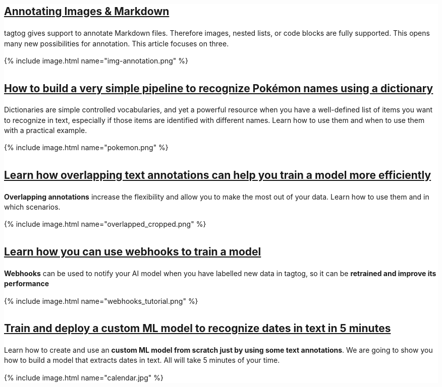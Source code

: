 <div class="two-third-col">
  <h2><a title="tagtog at Medium - Annotating Images & Markdown" href="https://medium.com/@tagtog/annotating-images-markdown-e14a6fbd4df4?source=friends_link&sk=79fdc6e586739aebf1fc1fec06391f83">Annotating Images & Markdown</a></h2>
  <p>tagtog gives support to annotate Markdown files. Therefore images, nested lists, or code blocks are fully supported. This opens many new possibilities for annotation. This article focuses on three.</p>
</div>
<div class="one-third-col">
  {% include image.html name="img-annotation.png" %}
</div>

<div class="two-third-col">
  <h2><a title="tagtog at Medium - Finding Pokemon names in text using dictionaries and tagtog" href="https://medium.com/@tagtog/finding-pokemon-names-in-text-using-dictionaries-and-tagtog-140ac43d65e1">How to build a very simple pipeline to recognize Pokémon names using a dictionary</a></h2>
  <p>Dictionaries are simple controlled vocabularies, and yet a powerful resource when you have a well-defined list of items you want to recognize in text, especially if those items are identified with different names. Learn how to use them and when to use them with a practical example.</p>
</div>
<div class="one-third-col">
  {% include image.html name="pokemon.png" %}
</div>

<div class="two-third-col">
  <h2><a title="tagtog at Medium - Overlapping text annotations" href="https://medium.com/@tagtog/overlapping-text-annotations-19d7ac5b247a">Learn how overlapping text annotations can help you train a model more efficiently</a></h2>
  <p><strong>Overlapping annotations</strong> increase the flexibility and allow you to make the most out of your data. Learn how to use them and in which scenarios.</p>
</div>
<div class="one-third-col">
  {% include image.html name="overlapped_cropped.png" %}
</div>

<div class="two-third-col">
  <h2><a title="tagtog at Medium - Train your AI models with tagtog" href="https://medium.com/@tagtog/how-to-train-your-ai-models-with-tagtog-5a2beaa12eb">Learn how you can use webhooks to train a model</a></h2>
  <p><strong>Webhooks</strong> can be used to notify your AI model when you have labelled new data in tagtog, so it can be <strong>retrained and improve its performance</strong></p>
</div>
<div class="one-third-col">
  {% include image.html name="webhooks_tutorial.png" %}
</div>

<div class="two-third-col">
  <h2><a title="tagtog at Medium - Train and deploy a custom ML model to recognize dates in text in 5 minutes" href="https://medium.com/@tagtog/train-and-deploy-a-custom-ml-model-to-recognize-dates-in-text-in-5-minutes-a17d604be5f9">Train and deploy a custom ML model to recognize dates in text in 5 minutes</a></h2>
  <p>Learn how to create and use an <strong>custom ML model from scratch just by using some text annotations</strong>. We are going to show you how to build a model that extracts dates in text. All will take 5 minutes of your time.</p>
</div>
<div class="one-third-col">
  {% include image.html name="calendar.jpg" %}
</div>
